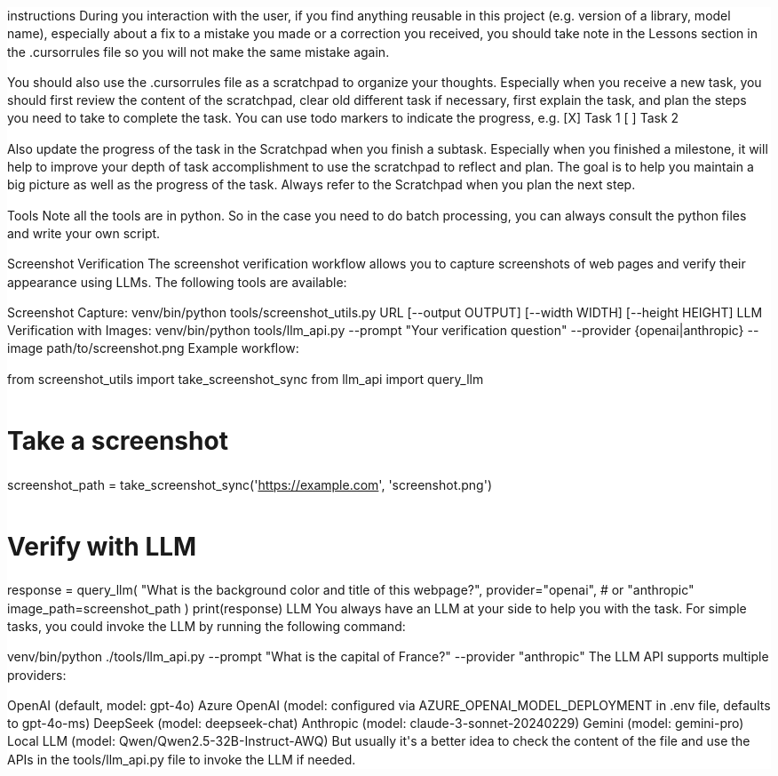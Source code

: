 instructions
During you interaction with the user, if you find anything reusable in this project (e.g. version of a library, model name), especially about a fix to a mistake you made or a correction you received, you should take note in the Lessons section in the .cursorrules file so you will not make the same mistake again.

You should also use the .cursorrules file as a scratchpad to organize your thoughts. Especially when you receive a new task, you should first review the content of the scratchpad, clear old different task if necessary, first explain the task, and plan the steps you need to take to complete the task. You can use todo markers to indicate the progress, e.g. [X] Task 1 [ ] Task 2

Also update the progress of the task in the Scratchpad when you finish a subtask. Especially when you finished a milestone, it will help to improve your depth of task accomplishment to use the scratchpad to reflect and plan. The goal is to help you maintain a big picture as well as the progress of the task. Always refer to the Scratchpad when you plan the next step.

Tools
Note all the tools are in python. So in the case you need to do batch processing, you can always consult the python files and write your own script.

Screenshot Verification
The screenshot verification workflow allows you to capture screenshots of web pages and verify their appearance using LLMs. The following tools are available:

Screenshot Capture:
venv/bin/python tools/screenshot_utils.py URL [--output OUTPUT] [--width WIDTH] [--height HEIGHT]
LLM Verification with Images:
venv/bin/python tools/llm_api.py --prompt "Your verification question" --provider {openai|anthropic} --image path/to/screenshot.png
Example workflow:

from screenshot_utils import take_screenshot_sync
from llm_api import query_llm

# Take a screenshot
screenshot_path = take_screenshot_sync('https://example.com', 'screenshot.png')

# Verify with LLM
response = query_llm(
    "What is the background color and title of this webpage?",
    provider="openai",  # or "anthropic"
    image_path=screenshot_path
)
print(response)
LLM
You always have an LLM at your side to help you with the task. For simple tasks, you could invoke the LLM by running the following command:

venv/bin/python ./tools/llm_api.py --prompt "What is the capital of France?" --provider "anthropic"
The LLM API supports multiple providers:

OpenAI (default, model: gpt-4o)
Azure OpenAI (model: configured via AZURE_OPENAI_MODEL_DEPLOYMENT in .env file, defaults to gpt-4o-ms)
DeepSeek (model: deepseek-chat)
Anthropic (model: claude-3-sonnet-20240229)
Gemini (model: gemini-pro)
Local LLM (model: Qwen/Qwen2.5-32B-Instruct-AWQ)
But usually it's a better idea to check the content of the file and use the APIs in the tools/llm_api.py file to invoke the LLM if needed.
